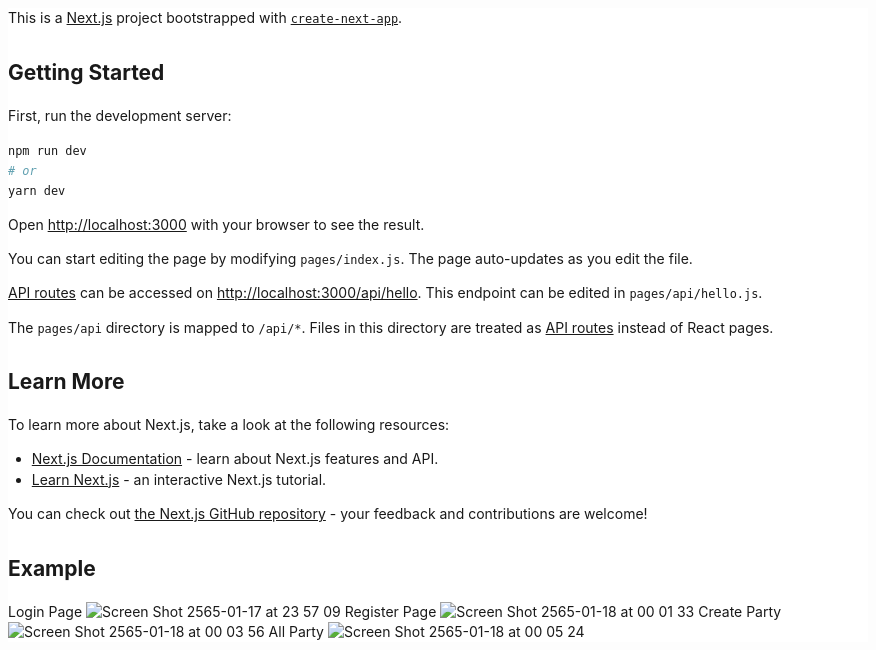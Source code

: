 This is a [Next.js](https://nextjs.org/) project bootstrapped with [`create-next-app`](https://github.com/vercel/next.js/tree/canary/packages/create-next-app).

## Getting Started

First, run the development server:

```bash
npm run dev
# or
yarn dev
```

Open [http://localhost:3000](http://localhost:3000) with your browser to see the result.

You can start editing the page by modifying `pages/index.js`. The page auto-updates as you edit the file.

[API routes](https://nextjs.org/docs/api-routes/introduction) can be accessed on [http://localhost:3000/api/hello](http://localhost:3000/api/hello). This endpoint can be edited in `pages/api/hello.js`.

The `pages/api` directory is mapped to `/api/*`. Files in this directory are treated as [API routes](https://nextjs.org/docs/api-routes/introduction) instead of React pages.

## Learn More

To learn more about Next.js, take a look at the following resources:

- [Next.js Documentation](https://nextjs.org/docs) - learn about Next.js features and API.
- [Learn Next.js](https://nextjs.org/learn) - an interactive Next.js tutorial.

You can check out [the Next.js GitHub repository](https://github.com/vercel/next.js/) - your feedback and contributions are welcome!

## Example

Login Page 
<img width="1680" alt="Screen Shot 2565-01-17 at 23 57 09" src="https://user-images.githubusercontent.com/43350959/149810624-77cab372-95b1-4d8b-98a8-b7293bda0743.png">
Register Page
<img width="1579" alt="Screen Shot 2565-01-18 at 00 01 33" src="https://user-images.githubusercontent.com/43350959/149811132-80e5719b-8586-4217-838a-0d9cf4f5c999.png">
Create Party
<img width="1584" alt="Screen Shot 2565-01-18 at 00 03 56" src="https://user-images.githubusercontent.com/43350959/149811695-433ffd8d-a685-495e-8b43-931917483adb.png">
All Party
<img width="1583" alt="Screen Shot 2565-01-18 at 00 05 24" src="https://user-images.githubusercontent.com/43350959/149811752-3e26be78-2abc-499a-9b0e-020b718a13fe.png">











